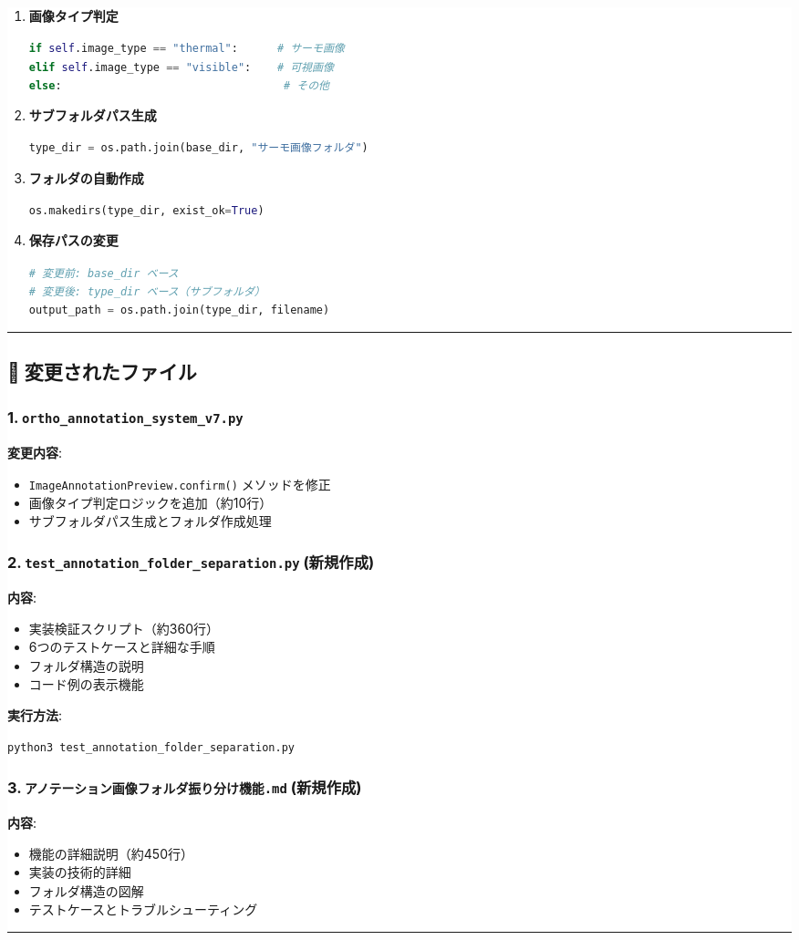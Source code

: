 1. **画像タイプ判定**
   ```python
   if self.image_type == "thermal":      # サーモ画像
   elif self.image_type == "visible":    # 可視画像
   else:                                  # その他
   ```

2. **サブフォルダパス生成**
   ```python
   type_dir = os.path.join(base_dir, "サーモ画像フォルダ")
   ```

3. **フォルダの自動作成**
   ```python
   os.makedirs(type_dir, exist_ok=True)
   ```

4. **保存パスの変更**
   ```python
   # 変更前: base_dir ベース
   # 変更後: type_dir ベース（サブフォルダ）
   output_path = os.path.join(type_dir, filename)
   ```

---

## 📝 変更されたファイル

### 1. `ortho_annotation_system_v7.py`

**変更内容**:
- `ImageAnnotationPreview.confirm()` メソッドを修正
- 画像タイプ判定ロジックを追加（約10行）
- サブフォルダパス生成とフォルダ作成処理

### 2. `test_annotation_folder_separation.py` (新規作成)

**内容**:
- 実装検証スクリプト（約360行）
- 6つのテストケースと詳細な手順
- フォルダ構造の説明
- コード例の表示機能

**実行方法**:
```bash
python3 test_annotation_folder_separation.py
```

### 3. `アノテーション画像フォルダ振り分け機能.md` (新規作成)

**内容**:
- 機能の詳細説明（約450行）
- 実装の技術的詳細
- フォルダ構造の図解
- テストケースとトラブルシューティング

---